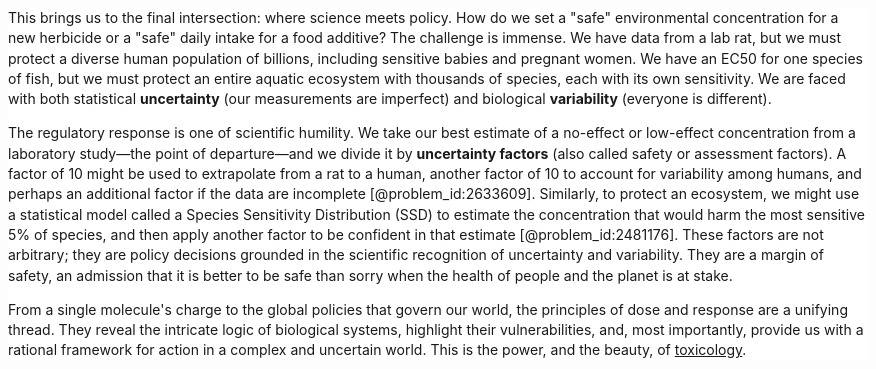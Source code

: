 This brings us to the final intersection: where science meets policy. How do we set a "safe" environmental concentration for a new herbicide or a "safe" daily intake for a food additive? The challenge is immense. We have data from a lab rat, but we must protect a diverse human population of billions, including sensitive babies and pregnant women. We have an EC50 for one species of fish, but we must protect an entire aquatic ecosystem with thousands of species, each with its own sensitivity. We are faced with both statistical **uncertainty** (our measurements are imperfect) and biological **variability** (everyone is different).

The regulatory response is one of scientific humility. We take our best estimate of a no-effect or low-effect concentration from a laboratory study—the point of departure—and we divide it by **uncertainty factors** (also called safety or assessment factors). A factor of 10 might be used to extrapolate from a rat to a human, another factor of 10 to account for variability among humans, and perhaps an additional factor if the data are incomplete [@problem_id:2633609]. Similarly, to protect an ecosystem, we might use a statistical model called a Species Sensitivity Distribution (SSD) to estimate the concentration that would harm the most sensitive 5% of species, and then apply another factor to be confident in that estimate [@problem_id:2481176]. These factors are not arbitrary; they are policy decisions grounded in the scientific recognition of uncertainty and variability. They are a margin of safety, an admission that it is better to be safe than sorry when the health of people and the planet is at stake.

From a single molecule's charge to the global policies that govern our world, the principles of dose and response are a unifying thread. They reveal the intricate logic of biological systems, highlight their vulnerabilities, and, most importantly, provide us with a rational framework for action in a complex and uncertain world. This is the power, and the beauty, of [toxicology](@article_id:270666).